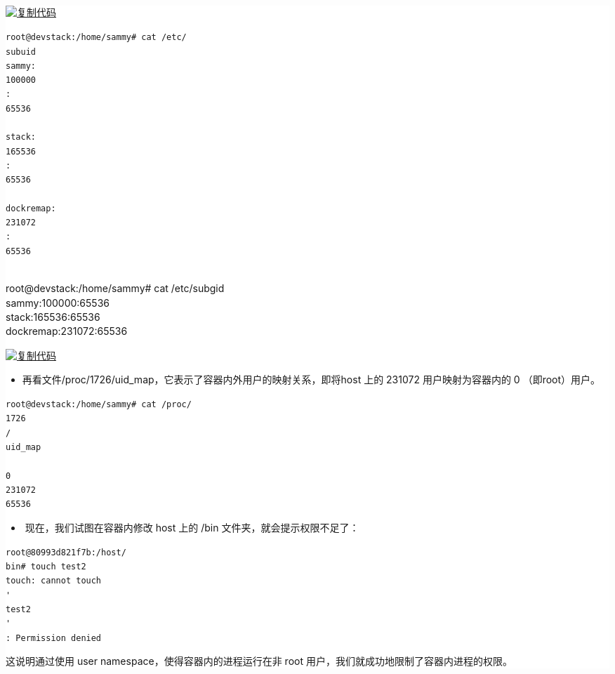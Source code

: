 [![](https://common.cnblogs.com/images/copycode.gif "复制代码")](javascript:void%280%29;)

```
root@devstack:/home/sammy# cat /etc/
subuid
sammy:
100000
:
65536

stack:
165536
:
65536

dockremap:
231072
:
65536


```

root@devstack:/home/sammy\# cat /etc/subgid  
sammy:100000:65536  
stack:165536:65536  
dockremap:231072:65536

[![](https://common.cnblogs.com/images/copycode.gif "复制代码")](javascript:void%280%29;)

* 再看文件/proc/1726/uid\_map，它表示了容器内外用户的映射关系，即将host 上的 231072 用户映射为容器内的 0 （即root）用户。

```
root@devstack:/home/sammy# cat /proc/
1726
/
uid_map
         
0
231072
65536
```

*  现在，我们试图在容器内修改 host 上的 /bin 文件夹，就会提示权限不足了：

```
root@80993d821f7b:/host/
bin# touch test2
touch: cannot touch 
'
test2
'
: Permission denied
```

这说明通过使用 user namespace，使得容器内的进程运行在非 root 用户，我们就成功地限制了容器内进程的权限。
